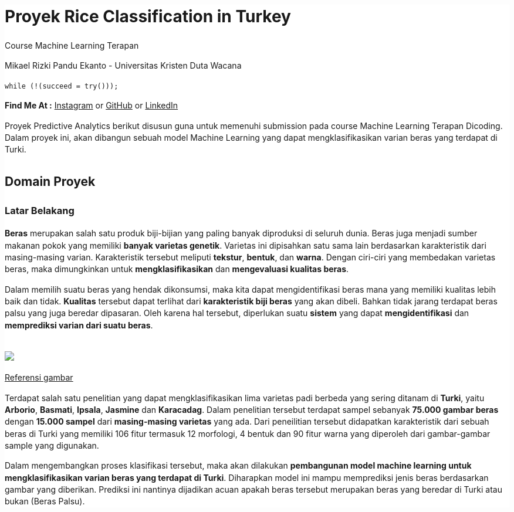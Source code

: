 # **Proyek Rice Classification in Turkey**
 
Course Machine Learning Terapan

Mikael Rizki Pandu Ekanto - Universitas Kristen Duta Wacana
```
while (!(succeed = try()));
```
**Find Me At :**
[Instagram](https://www.instagram.com/ignyakiki/) or
[GitHub](https://github.com/mikaelrizki) or
[LinkedIn](www.linkedin.com/in/mikaelrizki)

Proyek Predictive Analytics berikut disusun guna untuk memenuhi submission pada course Machine Learning Terapan Dicoding. Dalam proyek ini, akan dibangun sebuah model Machine Learning yang dapat mengklasifikasikan varian beras yang terdapat di Turki.

## **Domain Proyek**

### **Latar Belakang**


**Beras** merupakan salah satu produk biji-bijian yang paling banyak diproduksi di seluruh dunia. Beras juga menjadi sumber makanan pokok yang memiliki **banyak varietas genetik**. Varietas ini dipisahkan satu sama lain berdasarkan karakteristik dari masing-masing varian. Karakteristik tersebut meliputi **tekstur**, **bentuk**, dan **warna**. Dengan ciri-ciri yang membedakan varietas beras, maka dimungkinkan untuk **mengklasifikasikan** dan **mengevaluasi kualitas beras**. 

Dalam memilih suatu beras yang hendak dikonsumsi, maka kita dapat mengidentifikasi beras mana yang memiliki kualitas lebih baik dan tidak. **Kualitas** tersebut dapat terlihat dari **karakteristik biji beras** yang akan dibeli. Bahkan tidak jarang terdapat beras palsu yang juga beredar dipasaran. Oleh karena hal tersebut, diperlukan suatu **sistem** yang dapat **mengidentifikasi** dan **memprediksi varian dari suatu beras**.

<br>
<div><img src="https://cdn1-production-images-kly.akamaized.net/Cq0JGcRlrWieYHAMv_GwG5gufEM=/1200x675/smart/filters:quality(75):strip_icc():format(jpeg)/kly-media-production/medias/2914926/original/005311900_1568795429-2019-09-18.jpg" width="1000"/></div>

[Referensi gambar](https://cdn1-production-images-kly.akamaized.net/Cq0JGcRlrWieYHAMv_GwG5gufEM=/1200x675/smart/filters:quality(75):strip_icc():format(jpeg)/kly-media-production/medias/2914926/original/005311900_1568795429-2019-09-18.jpg)
<br>

Terdapat salah satu penelitian yang dapat mengklasifikasikan lima varietas padi berbeda yang sering ditanam di **Turki**, yaitu **Arborio**, **Basmati**, **Ipsala**, **Jasmine** dan **Karacadag**. Dalam penelitian tersebut terdapat sampel sebanyak **75.000 gambar beras** dengan **15.000 sampel** dari **masing-masing varietas** yang ada. Dari peneilitian tersebut didapatkan karakteristik dari sebuah beras di Turki yang memiliki 106 fitur termasuk 12 morfologi, 4 bentuk dan 90 fitur warna yang diperoleh dari gambar-gambar sample yang digunakan.

Dalam mengembangkan proses klasifikasi tersebut, maka akan dilakukan **pembangunan model machine learning untuk mengklasifikasikan varian beras yang terdapat di Turki**. Diharapkan model ini mampu memprediksi jenis beras berdasarkan gambar yang diberikan. Prediksi ini nantinya dijadikan acuan apakah beras tersebut merupakan beras yang beredar di Turki atau bukan (Beras Palsu).
